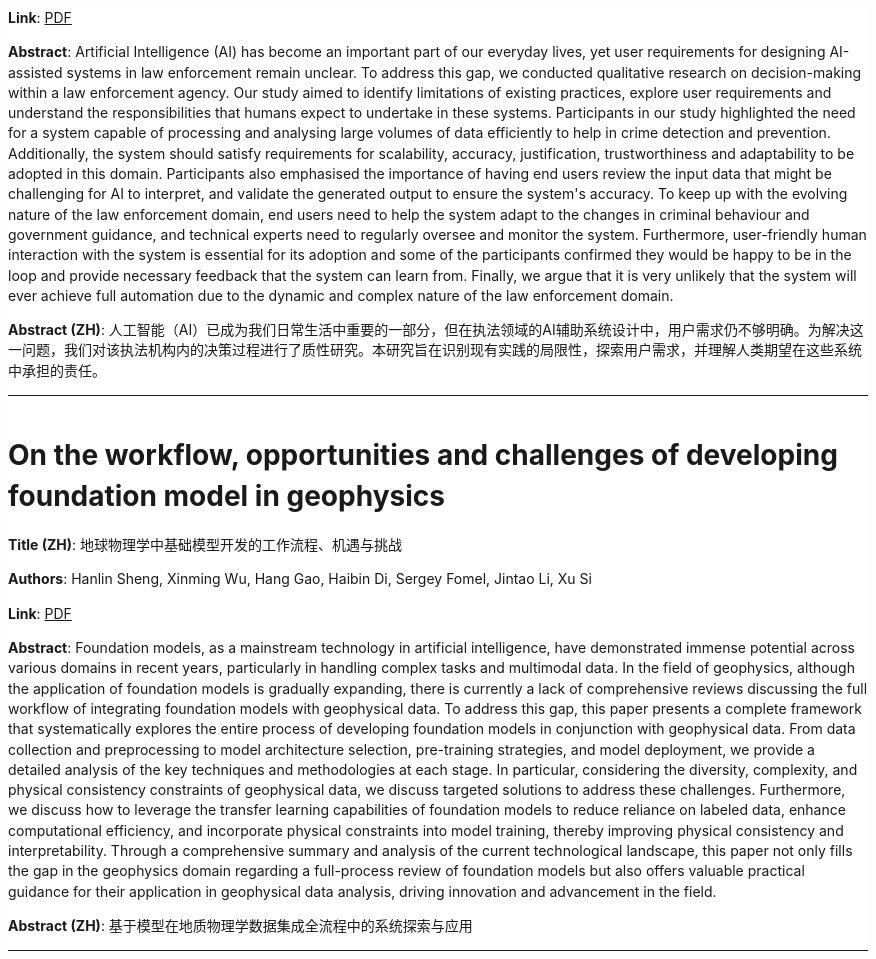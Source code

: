 **Link**: [PDF](https://arxiv.org/pdf/2504.17393)  

**Abstract**: Artificial Intelligence (AI) has become an important part of our everyday lives, yet user requirements for designing AI-assisted systems in law enforcement remain unclear. To address this gap, we conducted qualitative research on decision-making within a law enforcement agency. Our study aimed to identify limitations of existing practices, explore user requirements and understand the responsibilities that humans expect to undertake in these systems.
Participants in our study highlighted the need for a system capable of processing and analysing large volumes of data efficiently to help in crime detection and prevention. Additionally, the system should satisfy requirements for scalability, accuracy, justification, trustworthiness and adaptability to be adopted in this domain. Participants also emphasised the importance of having end users review the input data that might be challenging for AI to interpret, and validate the generated output to ensure the system's accuracy. To keep up with the evolving nature of the law enforcement domain, end users need to help the system adapt to the changes in criminal behaviour and government guidance, and technical experts need to regularly oversee and monitor the system. Furthermore, user-friendly human interaction with the system is essential for its adoption and some of the participants confirmed they would be happy to be in the loop and provide necessary feedback that the system can learn from. Finally, we argue that it is very unlikely that the system will ever achieve full automation due to the dynamic and complex nature of the law enforcement domain. 

**Abstract (ZH)**: 人工智能（AI）已成为我们日常生活中重要的一部分，但在执法领域的AI辅助系统设计中，用户需求仍不够明确。为解决这一问题，我们对该执法机构内的决策过程进行了质性研究。本研究旨在识别现有实践的局限性，探索用户需求，并理解人类期望在这些系统中承担的责任。 

---
# On the workflow, opportunities and challenges of developing foundation model in geophysics 

**Title (ZH)**: 地球物理学中基础模型开发的工作流程、机遇与挑战 

**Authors**: Hanlin Sheng, Xinming Wu, Hang Gao, Haibin Di, Sergey Fomel, Jintao Li, Xu Si  

**Link**: [PDF](https://arxiv.org/pdf/2504.17384)  

**Abstract**: Foundation models, as a mainstream technology in artificial intelligence, have demonstrated immense potential across various domains in recent years, particularly in handling complex tasks and multimodal data. In the field of geophysics, although the application of foundation models is gradually expanding, there is currently a lack of comprehensive reviews discussing the full workflow of integrating foundation models with geophysical data. To address this gap, this paper presents a complete framework that systematically explores the entire process of developing foundation models in conjunction with geophysical data. From data collection and preprocessing to model architecture selection, pre-training strategies, and model deployment, we provide a detailed analysis of the key techniques and methodologies at each stage. In particular, considering the diversity, complexity, and physical consistency constraints of geophysical data, we discuss targeted solutions to address these challenges. Furthermore, we discuss how to leverage the transfer learning capabilities of foundation models to reduce reliance on labeled data, enhance computational efficiency, and incorporate physical constraints into model training, thereby improving physical consistency and interpretability. Through a comprehensive summary and analysis of the current technological landscape, this paper not only fills the gap in the geophysics domain regarding a full-process review of foundation models but also offers valuable practical guidance for their application in geophysical data analysis, driving innovation and advancement in the field. 

**Abstract (ZH)**: 基于模型在地质物理学数据集成全流程中的系统探索与应用 

---